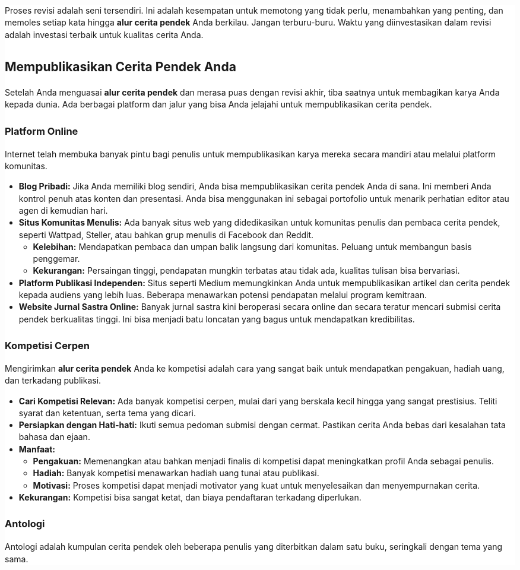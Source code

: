 Proses revisi adalah seni tersendiri. Ini adalah kesempatan untuk memotong yang tidak perlu, menambahkan yang penting, dan memoles setiap kata hingga **alur cerita pendek** Anda berkilau. Jangan terburu-buru. Waktu yang diinvestasikan dalam revisi adalah investasi terbaik untuk kualitas cerita Anda.

## Mempublikasikan Cerita Pendek Anda

Setelah Anda menguasai **alur cerita pendek** dan merasa puas dengan revisi akhir, tiba saatnya untuk membagikan karya Anda kepada dunia. Ada berbagai platform dan jalur yang bisa Anda jelajahi untuk mempublikasikan cerita pendek.

### Platform Online

Internet telah membuka banyak pintu bagi penulis untuk mempublikasikan karya mereka secara mandiri atau melalui platform komunitas.

*   **Blog Pribadi:** Jika Anda memiliki blog sendiri, Anda bisa mempublikasikan cerita pendek Anda di sana. Ini memberi Anda kontrol penuh atas konten dan presentasi. Anda bisa menggunakan ini sebagai portofolio untuk menarik perhatian editor atau agen di kemudian hari.
*   **Situs Komunitas Menulis:** Ada banyak situs web yang didedikasikan untuk komunitas penulis dan pembaca cerita pendek, seperti Wattpad, Steller, atau bahkan grup menulis di Facebook dan Reddit.
    *   **Kelebihan:** Mendapatkan pembaca dan umpan balik langsung dari komunitas. Peluang untuk membangun basis penggemar.
    *   **Kekurangan:** Persaingan tinggi, pendapatan mungkin terbatas atau tidak ada, kualitas tulisan bisa bervariasi.
*   **Platform Publikasi Independen:** Situs seperti Medium memungkinkan Anda untuk mempublikasikan artikel dan cerita pendek kepada audiens yang lebih luas. Beberapa menawarkan potensi pendapatan melalui program kemitraan.
*   **Website Jurnal Sastra Online:** Banyak jurnal sastra kini beroperasi secara online dan secara teratur mencari submisi cerita pendek berkualitas tinggi. Ini bisa menjadi batu loncatan yang bagus untuk mendapatkan kredibilitas.

### Kompetisi Cerpen

Mengirimkan **alur cerita pendek** Anda ke kompetisi adalah cara yang sangat baik untuk mendapatkan pengakuan, hadiah uang, dan terkadang publikasi.

*   **Cari Kompetisi Relevan:** Ada banyak kompetisi cerpen, mulai dari yang berskala kecil hingga yang sangat prestisius. Teliti syarat dan ketentuan, serta tema yang dicari.
*   **Persiapkan dengan Hati-hati:** Ikuti semua pedoman submisi dengan cermat. Pastikan cerita Anda bebas dari kesalahan tata bahasa dan ejaan.
*   **Manfaat:**
    *   **Pengakuan:** Memenangkan atau bahkan menjadi finalis di kompetisi dapat meningkatkan profil Anda sebagai penulis.
    *   **Hadiah:** Banyak kompetisi menawarkan hadiah uang tunai atau publikasi.
    *   **Motivasi:** Proses kompetisi dapat menjadi motivator yang kuat untuk menyelesaikan dan menyempurnakan cerita.
*   **Kekurangan:** Kompetisi bisa sangat ketat, dan biaya pendaftaran terkadang diperlukan.

### Antologi

Antologi adalah kumpulan cerita pendek oleh beberapa penulis yang diterbitkan dalam satu buku, seringkali dengan tema yang sama.
